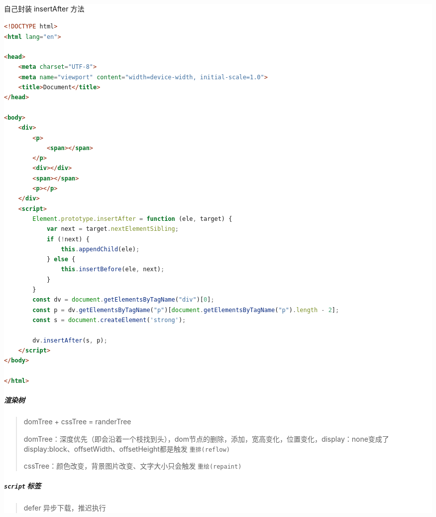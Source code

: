 自己封装 insertAfter 方法

```html
<!DOCTYPE html>
<html lang="en">

<head>
    <meta charset="UTF-8">
    <meta name="viewport" content="width=device-width, initial-scale=1.0">
    <title>Document</title>
</head>

<body>
    <div>
        <p>
            <span></span>
        </p>
        <div></div>
        <span></span>
        <p></p>
    </div>
    <script>
        Element.prototype.insertAfter = function (ele, target) {
            var next = target.nextElementSibling;
            if (!next) {
                this.appendChild(ele);
            } else {
                this.insertBefore(ele, next);
            }
        }
        const dv = document.getElementsByTagName("div")[0];
        const p = dv.getElementsByTagName("p")[document.getElementsByTagName("p").length - 2];
        const s = document.createElement('strong');

        dv.insertAfter(s, p);
    </script>
</body>

</html>
```

##### 渲染树

> domTree + cssTree = randerTree
>
> domTree：深度优先（即会沿着一个枝找到头），dom节点的删除，添加，宽高变化，位置变化，display：none变成了display:block、offsetWidth、offsetHeight都是触发 `重排(reflow)`
>
> cssTree：颜色改变，背景图片改变、文字大小只会触发 `重绘(repaint)`

##### `script` 标签

> defer 异步下载，推迟执行
